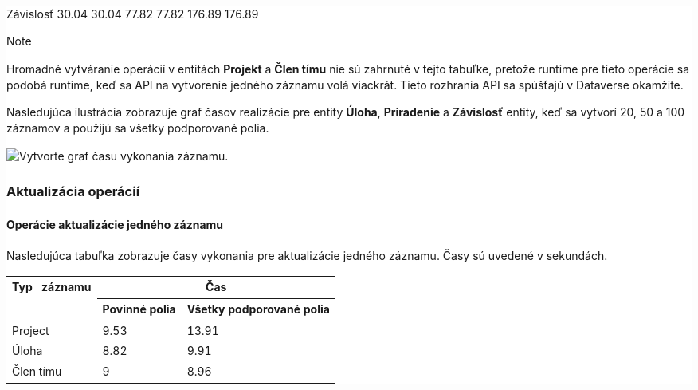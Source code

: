   <tr>
    <td class="tg-0lax">Závislosť</td>
    <td class="tg-0lax">30.04</td>
    <td class="tg-0lax">30.04</td>
    <td class="tg-0lax">77.82</td>
    <td class="tg-0lax">77.82</td>
    <td class="tg-0lax">176.89</td>
    <td class="tg-0lax">176.89</td>
  </tr>
</tbody>
</table>

> [!NOTE] 
> Hromadné vytváranie operácií v entitách **Projekt** a **Člen tímu** nie sú zahrnuté v tejto tabuľke, pretože runtime pre tieto operácie sa podobá runtime, keď sa API na vytvorenie jedného záznamu volá viackrát. Tieto rozhrania API sa spúšťajú v Dataverse okamžite.

Nasledujúca ilustrácia zobrazuje graf časov realizácie pre entity **Úloha**, **Priradenie** a **Závislosť** entity, keď sa vytvorí 20, 50 a 100 záznamov a použijú sa všetky podporované polia.

![Vytvorte graf času vykonania záznamu.](./media/create-record-execution-time.png)

### <a name="update-operations"></a>Aktualizácia operácií
#### <a name="single-record-update-operations"></a>Operácie aktualizácie jedného záznamu
Nasledujúca tabuľka zobrazuje časy vykonania pre aktualizácie jedného záznamu. Časy sú uvedené v sekundách.

<table class="tg">
<thead>
  <tr>
    <th class="tg-0lax" rowspan="2">Typ&nbsp;&nbsp;&nbsp;záznamu</th>
    <th class="tg-0lax" colspan="2">Čas</th>
  </tr>
  <tr>
    <th class="tg-0lax">Povinné polia </th>
    <th class="tg-0lax">Všetky podporované polia</th>
  </tr>
</thead>
<tbody>
  <tr>
    <td class="tg-0lax">Project</td>
    <td class="tg-0lax">9.53</td>
    <td class="tg-0lax">13.91</td>
  </tr>
  <tr>
    <td class="tg-0lax">Úloha</td>
    <td class="tg-0lax">8.82</td>
    <td class="tg-0lax">9.91</td>
  </tr>
  <tr>
    <td class="tg-0lax">Člen tímu</td>
    <td class="tg-0lax">9</td>
    <td class="tg-0lax">8.96</td>
  </tr>
</tbody>
</table>
